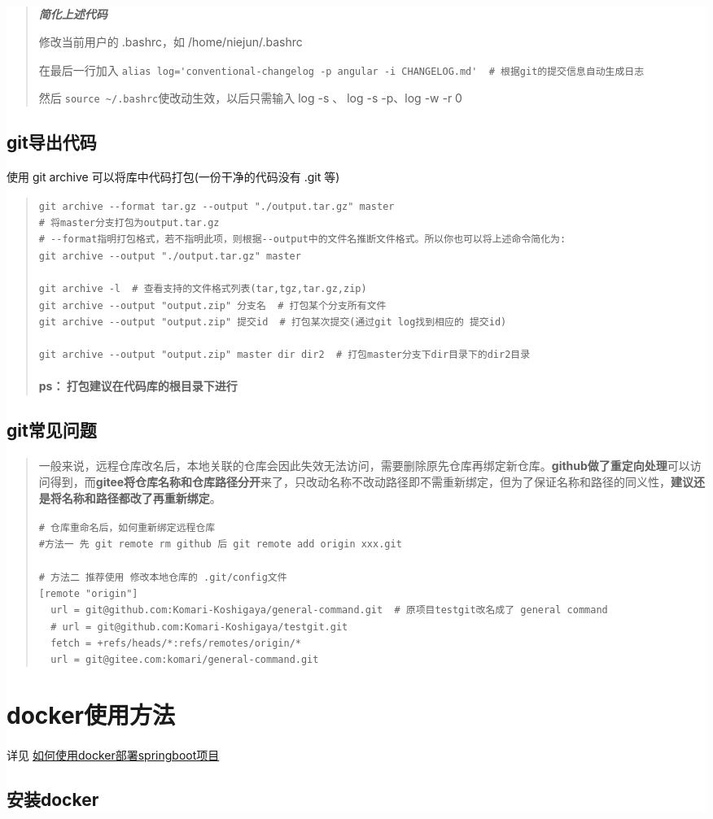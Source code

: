 >
> ***简化上述代码***
>
> 修改当前用户的 .bashrc，如 /home/niejun/.bashrc
>
> 在最后一行加入 `alias log='conventional-changelog -p angular -i CHANGELOG.md'  # 根据git的提交信息自动生成日志`
>
> 然后 `source ~/.bashrc`使改动生效，以后只需输入 log -s 、 log -s -p、log -w -r 0

## git导出代码

使用 git archive 可以将库中代码打包(一份干净的代码没有 .git 等)

> ~~~shell
> git archive --format tar.gz --output "./output.tar.gz" master
> # 将master分支打包为output.tar.gz
> # --format指明打包格式，若不指明此项，则根据--output中的文件名推断文件格式。所以你也可以将上述命令简化为:  
> git archive --output "./output.tar.gz" master
> 
> git archive -l  # 查看支持的文件格式列表(tar,tgz,tar.gz,zip)
> git archive --output "output.zip" 分支名  # 打包某个分支所有文件
> git archive --output "output.zip" 提交id  # 打包某次提交(通过git log找到相应的 提交id)
> 
> git archive --output "output.zip" master dir dir2  # 打包master分支下dir目录下的dir2目录
> ~~~
>
> #### ps： 打包建议在代码库的根目录下进行

##  git常见问题

> 一般来说，远程仓库改名后，本地关联的仓库会因此失效无法访问，需要删除原先仓库再绑定新仓库。**github做了重定向处理**可以访问得到，而**gitee将仓库名称和仓库路径分开**来了，只改动名称不改动路径即不需重新绑定，但为了保证名称和路径的同义性，**建议还是将名称和路径都改了再重新绑定**。
>
> ~~~shell
> # 仓库重命名后，如何重新绑定远程仓库
> #方法一 先 git remote rm github 后 git remote add origin xxx.git
> 
> # 方法二 推荐使用 修改本地仓库的 .git/config文件
> [remote "origin"]
> 	url = git@github.com:Komari-Koshigaya/general-command.git  # 原项目testgit改名成了 general command
> 	# url = git@github.com:Komari-Koshigaya/testgit.git
> 	fetch = +refs/heads/*:refs/remotes/origin/*
> 	url = git@gitee.com:komari/general-command.git
> ~~~

# docker使用方法

详见   [如何使用docker部署springboot项目](https://github.com/Komari-Koshigaya/university-services-with-miniprogram)

## 安装docker
